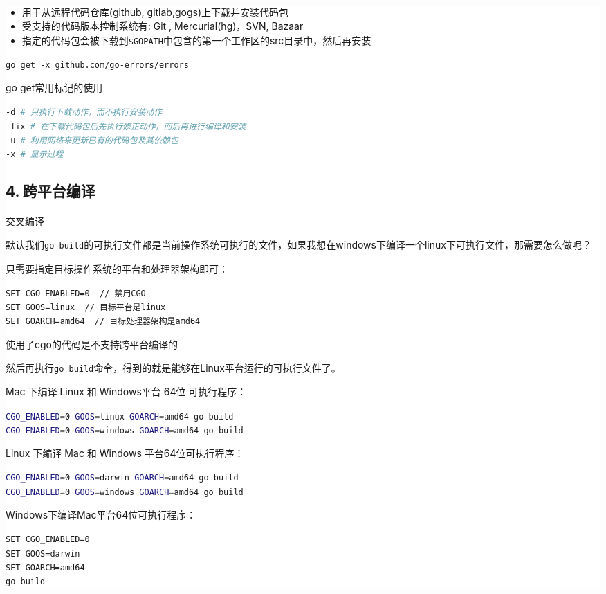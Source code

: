 - 用于从远程代码仓库(github, gitlab,gogs)上下载并安装代码包
- 受支持的代码版本控制系统有: Git , Mercurial(hg)，SVN, Bazaar
- 指定的代码包会被下载到`$GOPATH`中包含的第一个工作区的src目录中，然后再安装

```
go get -x github.com/go-errors/errors
```

go get常用标记的使用

```sh
-d # 只执行下载动作，而不执行安装动作
-fix # 在下载代码包后先执行修正动作，而后再进行编译和安装
-u # 利用网络来更新已有的代码包及其依赖包
-x # 显示过程
```



## 4. 跨平台编译

交叉编译

默认我们`go build`的可执行文件都是当前操作系统可执行的文件，如果我想在windows下编译一个linux下可执行文件，那需要怎么做呢？

只需要指定目标操作系统的平台和处理器架构即可：

```bash
SET CGO_ENABLED=0  // 禁用CGO
SET GOOS=linux  // 目标平台是linux
SET GOARCH=amd64  // 目标处理器架构是amd64
```

使用了cgo的代码是不支持跨平台编译的

然后再执行`go build`命令，得到的就是能够在Linux平台运行的可执行文件了。

Mac 下编译 Linux 和 Windows平台 64位 可执行程序：

```bash
CGO_ENABLED=0 GOOS=linux GOARCH=amd64 go build
CGO_ENABLED=0 GOOS=windows GOARCH=amd64 go build
```

Linux 下编译 Mac 和 Windows 平台64位可执行程序：

```bash
CGO_ENABLED=0 GOOS=darwin GOARCH=amd64 go build
CGO_ENABLED=0 GOOS=windows GOARCH=amd64 go build
```

Windows下编译Mac平台64位可执行程序：

```bash
SET CGO_ENABLED=0
SET GOOS=darwin
SET GOARCH=amd64
go build
```
